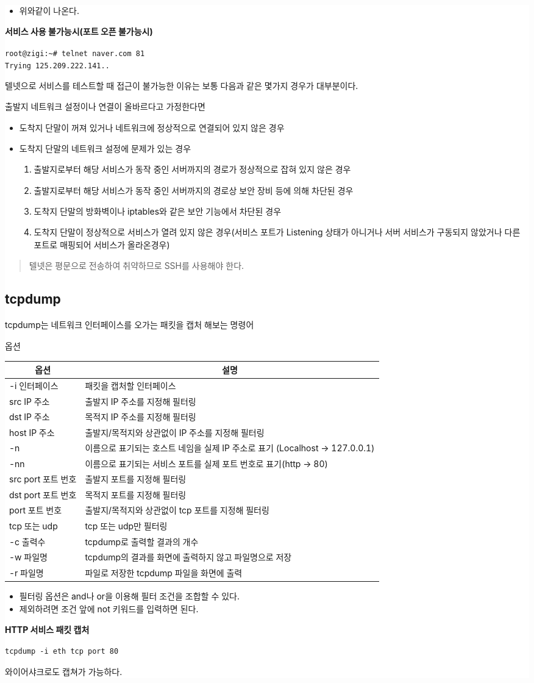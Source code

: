 * 위와같이 나온다.

**서비스 사용 불가능시(포트 오픈 불가능시)**

```
root@zigi:~# telnet naver.com 81
Trying 125.209.222.141..
```

텔넷으로 서비스를 테스트할 때 접근이 불가능한 이유는 보통 다음과 같은 몇가지 경우가 대부분이다.

출발지 네트워크 설정이나 연결이 올바르다고 가정한다면

- ﻿﻿도착지 단말이 꺼져 있거나 네트워크에 정상적으로 연결되어 있지 않은 경우

- ﻿﻿도착지 단말의 네트워크 설정에 문제가 있는 경우

  1. ﻿﻿﻿출발지로부터 해당 서비스가 동작 중인 서버까지의 경로가 정상적으로 잡혀 있지 않은 경우

  2. ﻿﻿﻿출발지로부터 해당 서비스가 동작 중인 서버까지의 경로상 보안 장비 등에 의해 차단된 경우
  3. 도착지 단말의 방화벽이나 iptables와 같은 보안 기능에서 차단된 경우
  4. 도착지 단말이 정상적으로 서비스가 열려 있지 않은 경우(서비스 포트가 Listening 상태가 아니거나 서버 서비스가 구동되지 않았거나 다른 포트로 매핑되어 서비스가 올라온경우)

> 텔넷은 평문으로 전송하여 취약하므로 SSH를 사용해야 한다.

## tcpdump

tcpdump는 네트워크 인터페이스를 오가는 패킷을 캡처 해보는 명령어

옵션

| 옵션               | 설명                                                         |
| ------------------ | ------------------------------------------------------------ |
| -i 인터페이스      | 패킷을 캡처할 인터페이스                                     |
| src IP 주소        | 출발지 IP 주소를 지정해 필터링                               |
| dst IP 주소        | 목적지 IP 주소를 지정해 필터링                               |
| host IP 주소       | 출발지/목적지와 상관없이 IP 주소를 지정해 필터링             |
| -n                 | 이름으로 표기되는 호스트 네임을 실제 IP 주소로 표기 (Localhost -> 127.0.0.1) |
| -nn                | 이름으로 표기되는 서비스 포트를 실제 포트 번호로 표기(http -> 80) |
| src port 포트 번호 | 출발지 포트를 지정해 필터링                                  |
| dst port 포트 번호 | 목적지 포트를 지정해 필터링                                  |
| port 포트 번호     | 출발지/목적지와 상관없이 tcp 포트를 지정해 필터링            |
| tcp 또는 udp       | tcp 또는 udp만 필터링                                        |
| -c 출력수          | tcpdump로 출력할 결과의 개수                                 |
| -w 파일명          | tcpdump의 결과를 화면에 출력하지 않고 파일명으로 저장        |
| -r 파일명          | 파일로 저장한 tcpdump 파일을 화면에 출력                     |

* 필터링 옵션은 and나 or을 이용해 필터 조건을 조합할 수 있다.
* 제외하려면 조건 앞에 not 키워드를 입력하면 된다.

**HTTP 서비스 패킷 캡처**

```
tcpdump -i eth tcp port 80
```



와이어샤크로도 캡쳐가 가능하다.